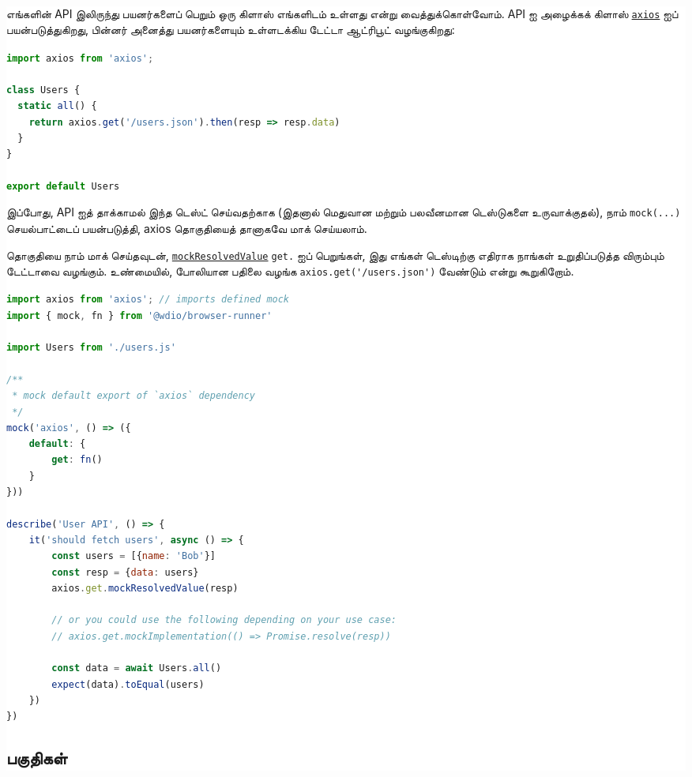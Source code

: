 எங்களின் API இலிருந்து பயனர்களைப் பெறும் ஒரு கிளாஸ் எங்களிடம் உள்ளது என்று வைத்துக்கொள்வோம். API ஐ அழைக்கக் கிளாஸ் [`axios`](https://github.com/axios/axios) ஐப் பயன்படுத்துகிறது, பின்னர் அனைத்து பயனர்களையும் உள்ளடக்கிய டேட்டா ஆட்ரிபூட் வழங்குகிறது:

```js title=users.js
import axios from 'axios';

class Users {
  static all() {
    return axios.get('/users.json').then(resp => resp.data)
  }
}

export default Users
```

இப்போது, API ஐத் தாக்காமல் இந்த டெஸ்ட் செய்வதற்காக (இதனால் மெதுவான மற்றும் பலவீனமான டெஸ்டுகளை உருவாக்குதல்), நாம் `mock(...)` செயல்பாட்டைப் பயன்படுத்தி, axios தொகுதியைத் தானாகவே மாக் செய்யலாம்.

தொகுதியை நாம் மாக் செய்தவுடன், [`mockResolvedValue`](https://vitest.dev/api/mock.html#mockresolvedvalue) `get.` ஐப் பெறுங்கள், இது எங்கள் டெஸ்டிற்கு எதிராக நாங்கள் உறுதிப்படுத்த விரும்பும் டேட்டாவை வழங்கும். உண்மையில், போலியான பதிலை வழங்க `axios.get('/users.json')` வேண்டும் என்று கூறுகிறோம்.

```js title=users.test.js
import axios from 'axios'; // imports defined mock
import { mock, fn } from '@wdio/browser-runner'

import Users from './users.js'

/**
 * mock default export of `axios` dependency
 */
mock('axios', () => ({
    default: {
        get: fn()
    }
}))

describe('User API', () => {
    it('should fetch users', async () => {
        const users = [{name: 'Bob'}]
        const resp = {data: users}
        axios.get.mockResolvedValue(resp)

        // or you could use the following depending on your use case:
        // axios.get.mockImplementation(() => Promise.resolve(resp))

        const data = await Users.all()
        expect(data).toEqual(users)
    })
})
```

## பகுதிகள்
